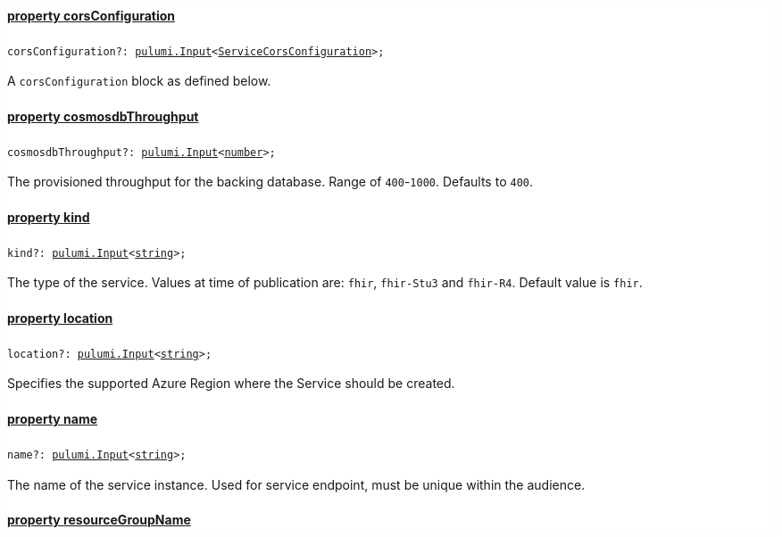 <h4 class="pdoc-member-header" id="ServiceArgs-corsConfiguration">
<a class="pdoc-child-name" href="https://github.com/pulumi/pulumi-azure/blob/f5b442dd5dc7b136c86f07e003586a3dd75040e2/sdk/nodejs/healthcare/service.ts#L216">property <b>corsConfiguration</b></a>
</h4>

<pre class="highlight"><code><span class='kd'></span>corsConfiguration?: <a href='/docs/reference/pkg/nodejs/pulumi/pulumi/#Input'>pulumi.Input</a>&lt;<a href='/docs/reference/pkg/nodejs/pulumi/azure/types/input/#ServiceCorsConfiguration'>ServiceCorsConfiguration</a>&gt;;</code></pre>

A `corsConfiguration` block as defined below.

<h4 class="pdoc-member-header" id="ServiceArgs-cosmosdbThroughput">
<a class="pdoc-child-name" href="https://github.com/pulumi/pulumi-azure/blob/f5b442dd5dc7b136c86f07e003586a3dd75040e2/sdk/nodejs/healthcare/service.ts#L220">property <b>cosmosdbThroughput</b></a>
</h4>

<pre class="highlight"><code><span class='kd'></span>cosmosdbThroughput?: <a href='/docs/reference/pkg/nodejs/pulumi/pulumi/#Input'>pulumi.Input</a>&lt;<span class='kd'><a href='https://developer.mozilla.org/en-US/docs/Web/JavaScript/Reference/Global_Objects/Number'>number</a></span>&gt;;</code></pre>

The provisioned throughput for the backing database. Range of `400`-`1000`. Defaults to `400`.

<h4 class="pdoc-member-header" id="ServiceArgs-kind">
<a class="pdoc-child-name" href="https://github.com/pulumi/pulumi-azure/blob/f5b442dd5dc7b136c86f07e003586a3dd75040e2/sdk/nodejs/healthcare/service.ts#L224">property <b>kind</b></a>
</h4>

<pre class="highlight"><code><span class='kd'></span>kind?: <a href='/docs/reference/pkg/nodejs/pulumi/pulumi/#Input'>pulumi.Input</a>&lt;<span class='kd'><a href='https://developer.mozilla.org/en-US/docs/Web/JavaScript/Reference/Global_Objects/String'>string</a></span>&gt;;</code></pre>

The type of the service. Values at time of publication are: `fhir`, `fhir-Stu3` and `fhir-R4`. Default value is `fhir`.

<h4 class="pdoc-member-header" id="ServiceArgs-location">
<a class="pdoc-child-name" href="https://github.com/pulumi/pulumi-azure/blob/f5b442dd5dc7b136c86f07e003586a3dd75040e2/sdk/nodejs/healthcare/service.ts#L228">property <b>location</b></a>
</h4>

<pre class="highlight"><code><span class='kd'></span>location?: <a href='/docs/reference/pkg/nodejs/pulumi/pulumi/#Input'>pulumi.Input</a>&lt;<span class='kd'><a href='https://developer.mozilla.org/en-US/docs/Web/JavaScript/Reference/Global_Objects/String'>string</a></span>&gt;;</code></pre>

Specifies the supported Azure Region where the Service should be created.

<h4 class="pdoc-member-header" id="ServiceArgs-name">
<a class="pdoc-child-name" href="https://github.com/pulumi/pulumi-azure/blob/f5b442dd5dc7b136c86f07e003586a3dd75040e2/sdk/nodejs/healthcare/service.ts#L232">property <b>name</b></a>
</h4>

<pre class="highlight"><code><span class='kd'></span>name?: <a href='/docs/reference/pkg/nodejs/pulumi/pulumi/#Input'>pulumi.Input</a>&lt;<span class='kd'><a href='https://developer.mozilla.org/en-US/docs/Web/JavaScript/Reference/Global_Objects/String'>string</a></span>&gt;;</code></pre>

The name of the service instance. Used for service endpoint, must be unique within the audience.

<h4 class="pdoc-member-header" id="ServiceArgs-resourceGroupName">
<a class="pdoc-child-name" href="https://github.com/pulumi/pulumi-azure/blob/f5b442dd5dc7b136c86f07e003586a3dd75040e2/sdk/nodejs/healthcare/service.ts#L236">property <b>resourceGroupName</b></a>
</h4>
